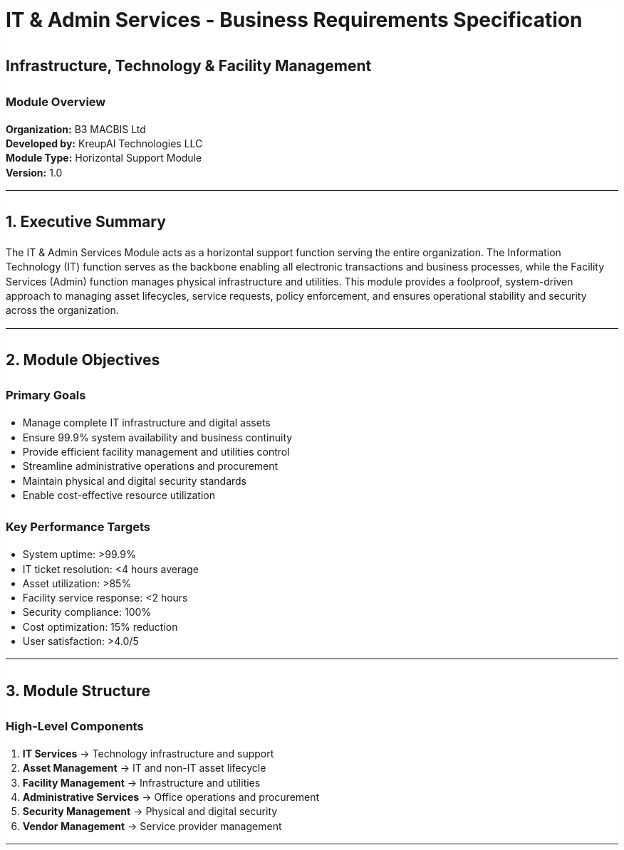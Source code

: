 # IT & Admin Services - Business Requirements Specification
## Infrastructure, Technology & Facility Management

### Module Overview
**Organization:** B3 MACBIS Ltd  
**Developed by:** KreupAI Technologies LLC  
**Module Type:** Horizontal Support Module  
**Version:** 1.0  

---

## 1. Executive Summary

The IT & Admin Services Module acts as a horizontal support function serving the entire organization. The Information Technology (IT) function serves as the backbone enabling all electronic transactions and business processes, while the Facility Services (Admin) function manages physical infrastructure and utilities. This module provides a foolproof, system-driven approach to managing asset lifecycles, service requests, policy enforcement, and ensures operational stability and security across the organization.

---

## 2. Module Objectives

### Primary Goals
- Manage complete IT infrastructure and digital assets
- Ensure 99.9% system availability and business continuity
- Provide efficient facility management and utilities control
- Streamline administrative operations and procurement
- Maintain physical and digital security standards
- Enable cost-effective resource utilization

### Key Performance Targets
- System uptime: >99.9%
- IT ticket resolution: <4 hours average
- Asset utilization: >85%
- Facility service response: <2 hours
- Security compliance: 100%
- Cost optimization: 15% reduction
- User satisfaction: >4.0/5

---

## 3. Module Structure

### High-Level Components
1. **IT Services** → Technology infrastructure and support
2. **Asset Management** → IT and non-IT asset lifecycle
3. **Facility Management** → Infrastructure and utilities
4. **Administrative Services** → Office operations and procurement
5. **Security Management** → Physical and digital security
6. **Vendor Management** → Service provider management

---